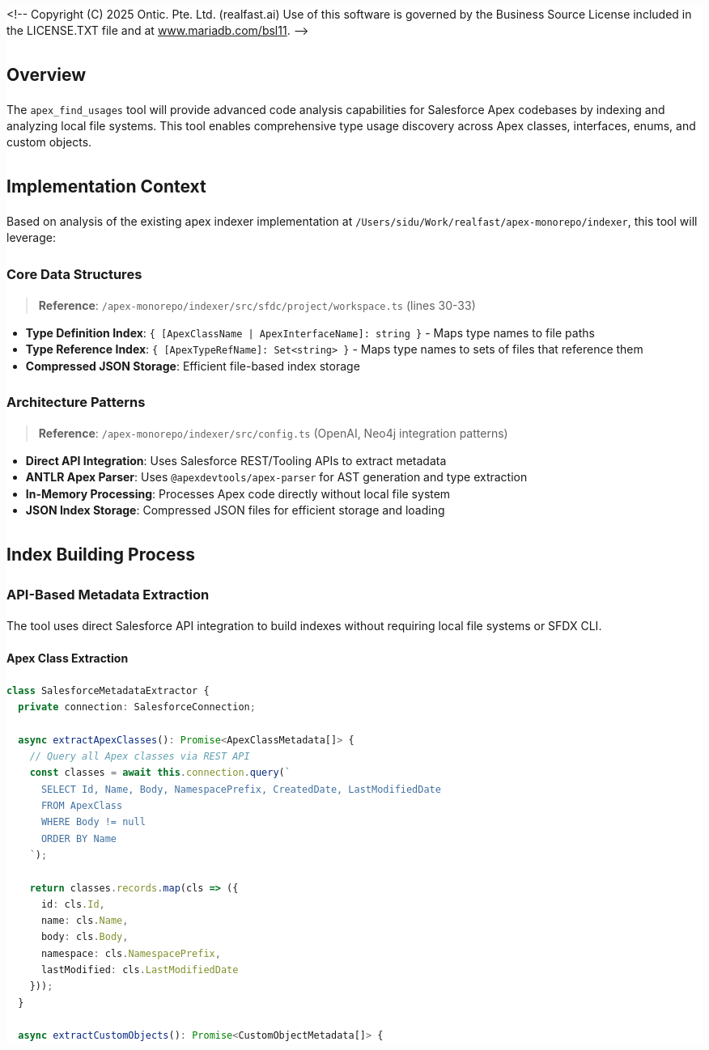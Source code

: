 <\!--
Copyright (C) 2025 Ontic. Pte. Ltd. (realfast.ai)
Use of this software is governed by the Business Source License included in the LICENSE.TXT file and at www.mariadb.com/bsl11.
-->

## Overview

The `apex_find_usages` tool will provide advanced code analysis capabilities for Salesforce Apex codebases by indexing and analyzing local file systems. This tool enables comprehensive type usage discovery across Apex classes, interfaces, enums, and custom objects.

## Implementation Context

Based on analysis of the existing apex indexer implementation at `/Users/sidu/Work/realfast/apex-monorepo/indexer`, this tool will leverage:

### Core Data Structures
> **Reference**: `/apex-monorepo/indexer/src/sfdc/project/workspace.ts` (lines 30-33)
- **Type Definition Index**: `{ [ApexClassName | ApexInterfaceName]: string }` - Maps type names to file paths
- **Type Reference Index**: `{ [ApexTypeRefName]: Set<string> }` - Maps type names to sets of files that reference them
- **Compressed JSON Storage**: Efficient file-based index storage

### Architecture Patterns
> **Reference**: `/apex-monorepo/indexer/src/config.ts` (OpenAI, Neo4j integration patterns)
- **Direct API Integration**: Uses Salesforce REST/Tooling APIs to extract metadata
- **ANTLR Apex Parser**: Uses `@apexdevtools/apex-parser` for AST generation and type extraction
- **In-Memory Processing**: Processes Apex code directly without local file system
- **JSON Index Storage**: Compressed JSON files for efficient storage and loading

## Index Building Process

### API-Based Metadata Extraction
The tool uses direct Salesforce API integration to build indexes without requiring local file systems or SFDX CLI.

#### Apex Class Extraction
```typescript
class SalesforceMetadataExtractor {
  private connection: SalesforceConnection;

  async extractApexClasses(): Promise<ApexClassMetadata[]> {
    // Query all Apex classes via REST API
    const classes = await this.connection.query(`
      SELECT Id, Name, Body, NamespacePrefix, CreatedDate, LastModifiedDate
      FROM ApexClass 
      WHERE Body != null
      ORDER BY Name
    `);

    return classes.records.map(cls => ({
      id: cls.Id,
      name: cls.Name,
      body: cls.Body,
      namespace: cls.NamespacePrefix,
      lastModified: cls.LastModifiedDate
    }));
  }

  async extractCustomObjects(): Promise<CustomObjectMetadata[]> {
```

  [classId: string]: ClassEntry;
  [typeName: string]: {
  [typeName: string]: TypeUsage[];
  [typeName: string]: UnresolvedReference[];
  [typeName: string]: {
  [typeName: string]: TypeReference[];